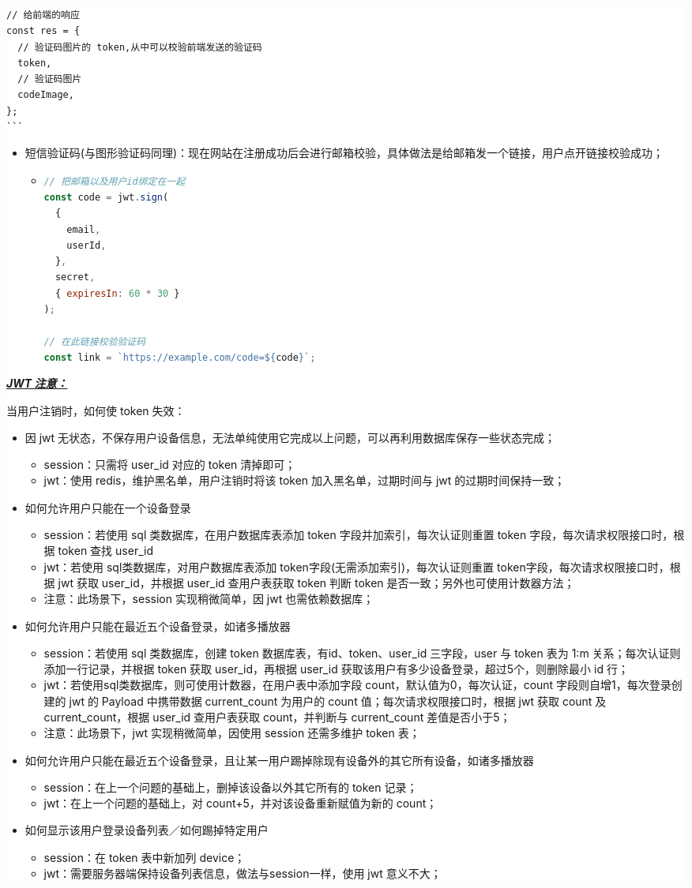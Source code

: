     // 给前端的响应
    const res = {
      // 验证码图片的 token,从中可以校验前端发送的验证码
      token,
      // 验证码图片
      codeImage,
    };
    ```

- 短信验证码(与图形验证码同理)：现在网站在注册成功后会进行邮箱校验，具体做法是给邮箱发一个链接，用户点开链接校验成功；

  - ```js
    // 把邮箱以及用户id绑定在一起
    const code = jwt.sign(
      {
        email,
        userId,
      },
      secret,
      { expiresIn: 60 * 30 }
    );
    
    // 在此链接校验验证码
    const link = `https://example.com/code=${code}`;
    ```

**<u>*JWT 注意：*</u>**

当用户注销时，如何使 token 失效：

- 因 jwt 无状态，不保存用户设备信息，无法单纯使用它完成以上问题，可以再利用数据库保存一些状态完成；
  - session：只需将 user_id 对应的 token 清掉即可；
  - jwt：使用 redis，维护黑名单，用户注销时将该 token 加入黑名单，过期时间与 jwt 的过期时间保持一致；

- 如何允许用户只能在一个设备登录
  - session：若使用 sql 类数据库，在用户数据库表添加 token 字段并加索引，每次认证则重置 token 字段，每次请求权限接口时，根据 token 查找 user_id
  - jwt：若使用 sql类数据库，对用户数据库表添加 token字段(无需添加索引)，每次认证则重置 token字段，每次请求权限接口时，根据 jwt 获取 user_id，并根据 user_id 查用户表获取 token 判断 token 是否一致；另外也可使用计数器方法；
  - 注意：此场景下，session 实现稍微简单，因 jwt 也需依赖数据库；

- 如何允许用户只能在最近五个设备登录，如诸多播放器
  - session：若使用 sql 类数据库，创建 token 数据库表，有id、token、user_id 三字段，user 与 token 表为 1:m 关系；每次认证则添加一行记录，并根据  token 获取 user_id，再根据 user_id 获取该用户有多少设备登录，超过5个，则删除最小 id 行；
  - jwt：若使用sql类数据库，则可使用计数器，在用户表中添加字段 count，默认值为0，每次认证，count 字段则自增1，每次登录创建的 jwt 的 Payload 中携带数据 current_count 为用户的 count 值；每次请求权限接口时，根据 jwt 获取 count 及 current_count，根据 user_id 查用户表获取 count，并判断与 current_count 差值是否小于5；
  - 注意：此场景下，jwt 实现稍微简单，因使用 session 还需多维护 token 表；

- 如何允许用户只能在最近五个设备登录，且让某一用户踢掉除现有设备外的其它所有设备，如诸多播放器
  - session：在上一个问题的基础上，删掉该设备以外其它所有的 token 记录；
  - jwt：在上一个问题的基础上，对 count+5，并对该设备重新赋值为新的 count；

- 如何显示该用户登录设备列表／如何踢掉特定用户
  - session：在 token 表中新加列 device；
  - jwt：需要服务器端保持设备列表信息，做法与session一样，使用 jwt 意义不大；
